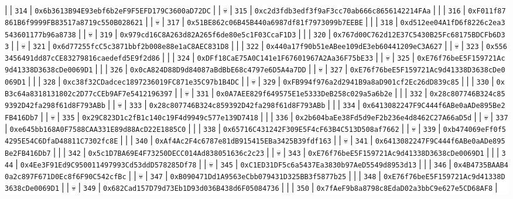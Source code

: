 |  | `314` | `0x6b3613B94E93ebf6b2eF9F5EFD179C3600aD72DC` |
| 💀 | `315` | `0xc2d3fdb3edf3f9aF3cc70ab666c8656142214FAa` |
|  | `316` | `0xF011f87861B6f9999FB83517a8719c550B028621` |
| 💀 | `317` | `0x51BE862c06B45B440a6987df81f7973099b7EEBE` |
|  | `318` | `0xd512ee04A1fD6f8226c2ea3543601177b96a8738` |
| 💀 | `319` | `0x979cd16C8A263d82A265f6de80e5c1F03CcaF1D3` |
|  | `320` | `0x767d00C762d12E37C5430B25Fc68175BDCFb6D33` |
| 💀 | `321` | `0x6d77255fcC5c3871bbf2b008e88e1aC8AEC831D8` |
|  | `322` | `0x440a17f90b51eABee109dE3eb60441209eC3A627` |
| 💀 | `323` | `0x5563456491dd87cCE83279816caedefd5E9f2d86` |
|  | `324` | `0xDFf18CaE75A0C141e1F67601967A2Aa36F75bE33` |
| 💀 | `325` | `0xE76f76beE5F159721Ac9d41338D3638cDe0069D1` |
|  | `326` | `0x0cA824D88D9d84087aBdBbE68c4797e6D5A4a7DD` |
| 💀 | `327` | `0xE76f76beE5F159721Ac9d41338D3638cDe0069D1` |
|  | `328` | `0xc38f32CDadcec1897236019FC871e35C97b1B4DC` |
| 💀 | `329` | `0xFB994f976a2d2941B9a8aD901cf2Ec26dD839c85` |
|  | `330` | `0xB3c64a8318131802c2D77cCEb9AF7e5412196397` |
| 💀 | `331` | `0x0A7AEE829f649575E1e5333DeB258c029a5a6b2e` |
|  | `332` | `0x28c807746B324c859392D42fa298f61d8F793ABb` |
| 💀 | `333` | `0x28c807746B324c859392D42fa298f61d8F793ABb` |
|  | `334` | `0x6413082247F9C444f6ABe0aADe895Be2FB416Db7` |
| 💀 | `335` | `0x29C823D1c2fB1c140c19F4d9949c577e139D7418` |
|  | `336` | `0x2b604baEe38Fd5d9eF2b236e4d8462C27A66aD5d` |
| 💀 | `337` | `0xe645bb168A0F7588CAA331E89d88AcD22E1885C0` |
|  | `338` | `0x65716C431242F309E5F4cF63B4C513D508af7662` |
| 💀 | `339` | `0xb474069eFf0f54295E54C6DfaD48811C7302fc8E` |
|  | `340` | `0xAf4Ac2F4c6787e81dB915415EBa3425B39fdf163` |
| 💀 | `341` | `0x6413082247F9C444f6ABe0aADe895Be2FB416Db7` |
|  | `342` | `0x5c1D7BA69E4F73250DECC014Ad838051636c2c23` |
| 💀 | `343` | `0xE76f76beE5F159721Ac9d41338D3638cDe0069D1` |
|  | `344` | `0x4Ee3F91Ed9C950011497993Cd53ddD578285Df78` |
| 💀 | `345` | `0xC1ED31DF5c6a5437Ea3830b97AeD5549d8953d13` |
|  | `346` | `0x4B4735BAAB40a2c897F671D0Ec8f6F90C542cfBc` |
| 💀 | `347` | `0xB090471Dd1A9563eCbb079431D325BB3f5877b25` |
|  | `348` | `0xE76f76beE5F159721Ac9d41338D3638cDe0069D1` |
| 💀 | `349` | `0x682Cad157D79d73Eb1D93d036B438d6F05084736` |
|  | `350` | `0x7fAeF9b8a8798c8EdaD02a3bbC9e627e5CD68AF8` |